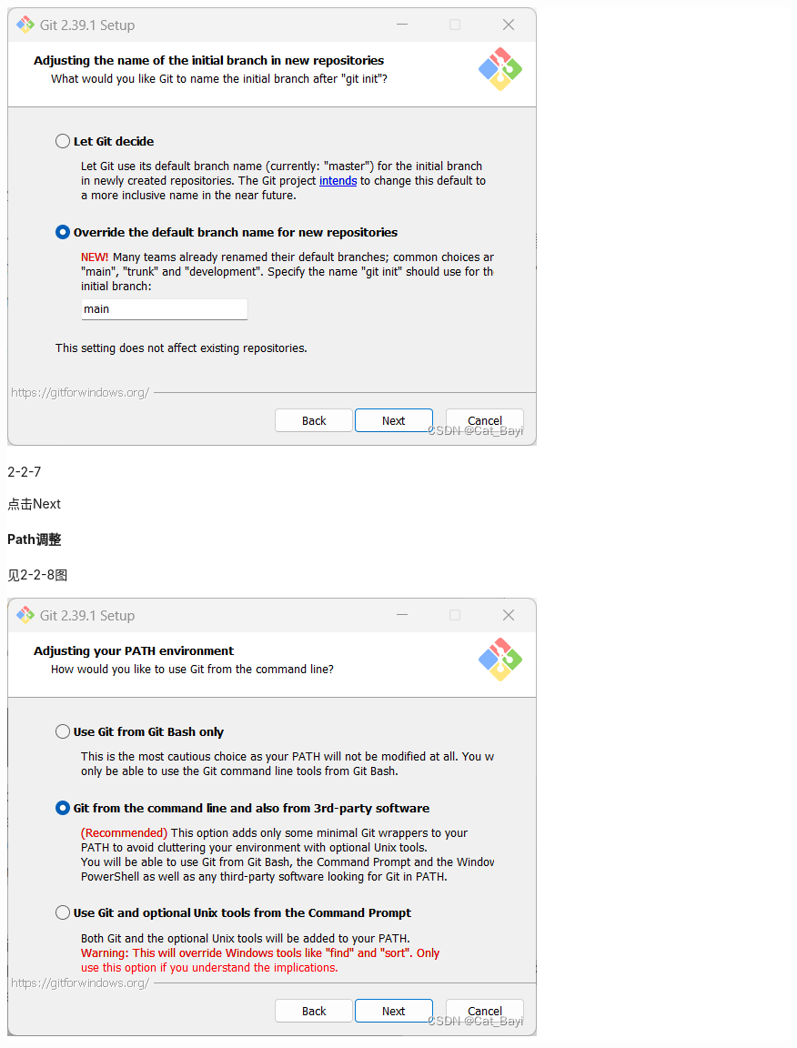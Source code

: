 ![](/imgs/bce61f7fbe584491b227587c3a03db5c.png)

2-2-7

点击Next

#### Path调整

见2-2-8图

![](/imgs/3154339dc9c34539b0213c8e08d2c7ec.png)
